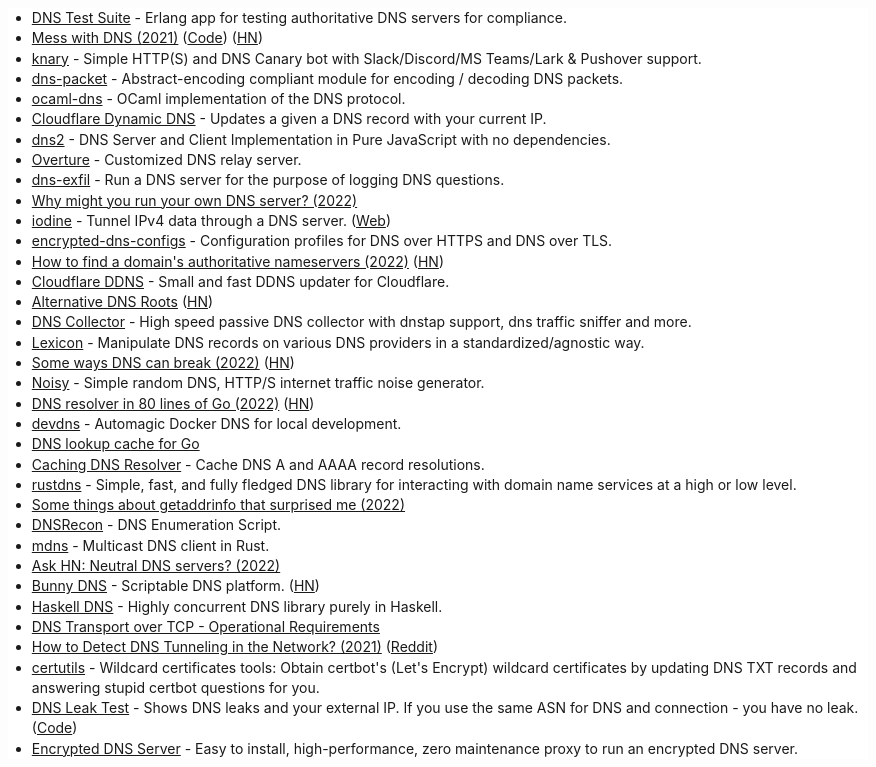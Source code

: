 - [DNS Test Suite](https://github.com/dnsimple/dnstest) - Erlang app for testing authoritative DNS servers for compliance.
- [Mess with DNS (2021)](https://jvns.ca/blog/2021/12/15/mess-with-dns/) ([Code](https://github.com/jvns/mess-with-dns-backend)) ([HN](https://news.ycombinator.com/item?id=29568510))
- [knary](https://github.com/sudosammy/knary) - Simple HTTP(S) and DNS Canary bot with Slack/Discord/MS Teams/Lark & Pushover support.
- [dns-packet](https://github.com/mafintosh/dns-packet) - Abstract-encoding compliant module for encoding / decoding DNS packets.
- [ocaml-dns](https://github.com/mirage/ocaml-dns) - OCaml implementation of the DNS protocol.
- [Cloudflare Dynamic DNS](https://github.com/hugomd/cloudflare-ddns) - Updates a given a DNS record with your current IP.
- [dns2](https://github.com/song940/node-dns) - DNS Server and Client Implementation in Pure JavaScript with no dependencies.
- [Overture](https://github.com/shawn1m/overture) - Customized DNS relay server.
- [dns-exfil](https://github.com/KarimPwnz/dns-exfil) - Run a DNS server for the purpose of logging DNS questions.
- [Why might you run your own DNS server? (2022)](https://jvns.ca/blog/2022/01/05/why-might-you-run-your-own-dns-server-/)
- [iodine](https://github.com/yarrick/iodine) - Tunnel IPv4 data through a DNS server. ([Web](https://code.kryo.se/iodine/))
- [encrypted-dns-configs](https://github.com/paulmillr/encrypted-dns) - Configuration profiles for DNS over HTTPS and DNS over TLS.
- [How to find a domain's authoritative nameservers (2022)](https://jvns.ca/blog/2022/01/11/how-to-find-a-domain-s-authoritative-nameserver/) ([HN](https://news.ycombinator.com/item?id=29891617))
- [Cloudflare DDNS](https://github.com/favonia/cloudflare-ddns) - Small and fast DDNS updater for Cloudflare.
- [Alternative DNS Roots](https://scholz.ruhr/post/alternative-dns-root/) ([HN](https://news.ycombinator.com/item?id=29910958))
- [DNS Collector](https://github.com/dmachard/dns-collector) - High speed passive DNS collector with dnstap support, dns traffic sniffer and more.
- [Lexicon](https://github.com/AnalogJ/lexicon) - Manipulate DNS records on various DNS providers in a standardized/agnostic way.
- [Some ways DNS can break (2022)](https://jvns.ca/blog/2022/01/15/some-ways-dns-can-break/) ([HN](https://news.ycombinator.com/item?id=29963907))
- [Noisy](https://github.com/1tayH/noisy) - Simple random DNS, HTTP/S internet traffic noise generator.
- [DNS resolver in 80 lines of Go (2022)](https://jvns.ca/blog/2022/02/01/a-dns-resolver-in-80-lines-of-go/) ([HN](https://news.ycombinator.com/item?id=30169341))
- [devdns](https://github.com/ruudud/devdns) - Automagic Docker DNS for local development.
- [DNS lookup cache for Go](https://github.com/rs/dnscache)
- [Caching DNS Resolver](https://github.com/vercel/dns-cached-resolve) - Cache DNS A and AAAA record resolutions.
- [rustdns](https://github.com/bramp/rustdns) - Simple, fast, and fully fledged DNS library for interacting with domain name services at a high or low level.
- [Some things about getaddrinfo that surprised me (2022)](https://jvns.ca/blog/2022/02/23/getaddrinfo-is-kind-of-weird/)
- [DNSRecon](https://github.com/darkoperator/dnsrecon) - DNS Enumeration Script.
- [mdns](https://github.com/dylanmckay/mdns) - Multicast DNS client in Rust.
- [Ask HN: Neutral DNS servers? (2022)](https://news.ycombinator.com/item?id=30642577)
- [Bunny DNS](https://bunny.net/blog/transforming-internet-routing-introducing-bunny-dns/) - Scriptable DNS platform. ([HN](https://news.ycombinator.com/item?id=30697672))
- [Haskell DNS](https://github.com/kazu-yamamoto/dns) - Highly concurrent DNS library purely in Haskell.
- [DNS Transport over TCP - Operational Requirements](https://datatracker.ietf.org/doc/rfc9210/)
- [How to Detect DNS Tunneling in the Network? (2021)](https://www.catonetworks.com/blog/how-to-detect-dns-tunneling-in-the-network/) ([Reddit](https://www.reddit.com/r/programming/comments/tpfkwi/how_to_detect_dns_tunneling_in_the_network/))
- [certutils](https://github.com/caiguanhao/certutils) - Wildcard certificates tools: Obtain certbot's (Let's Encrypt) wildcard certificates by updating DNS TXT records and answering stupid certbot questions for you.
- [DNS Leak Test](https://bash.ws/dnsleak) - Shows DNS leaks and your external IP. If you use the same ASN for DNS and connection - you have no leak. ([Code](https://github.com/macvk/dnsleaktest))
- [Encrypted DNS Server](https://github.com/DNSCrypt/encrypted-dns-server) - Easy to install, high-performance, zero maintenance proxy to run an encrypted DNS server.